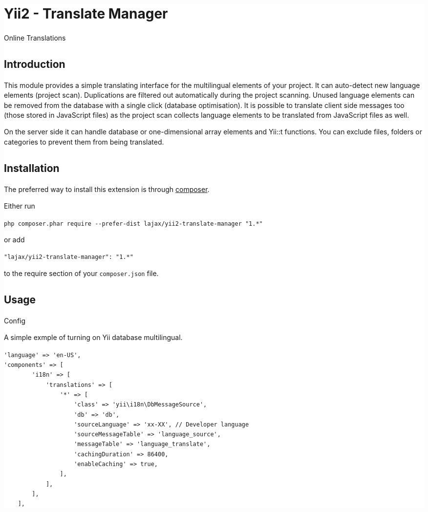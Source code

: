 Yii2 - Translate Manager
========================
Online Translations

Introduction
------------

This module provides a simple translating interface for the multilingual elements of your project. It can auto-detect new language elements (project scan).
Duplications are filtered out automatically during the project scanning.
Unused language elements can be removed from the database with a single click (database optimisation).
It is possible to translate client side messages too (those stored in JavaScript files) as the project scan collects language elements to be translated from JavaScript files as well.

On the server side it can handle database or one-dimensional array elements and Yii::t functions. 
You can exclude files, folders or categories to prevent them from being translated.

Installation
------------

The preferred way to install this extension is through [composer](http://getcomposer.org/download/).

Either run

```
php composer.phar require --prefer-dist lajax/yii2-translate-manager "1.*"
```

or add

```
"lajax/yii2-translate-manager": "1.*"
```

to the require section of your `composer.json` file.

Usage
-----

Config

A simple exmple of turning on Yii database multilingual.

```
'language' => 'en-US',
'components' => [
        'i18n' => [
            'translations' => [
                '*' => [
                    'class' => 'yii\i18n\DbMessageSource',
                    'db' => 'db',
                    'sourceLanguage' => 'xx-XX', // Developer language
                    'sourceMessageTable' => 'language_source',
                    'messageTable' => 'language_translate',
                    'cachingDuration' => 86400,
                    'enableCaching' => true,
                ],
            ],
        ],
    ],
```
